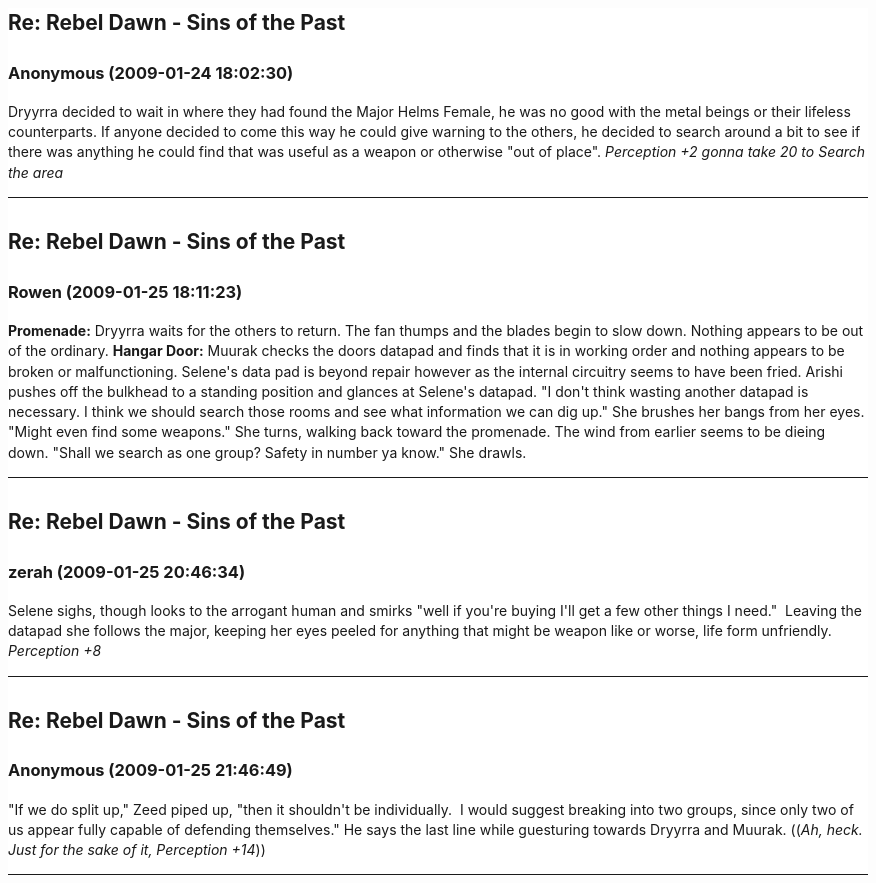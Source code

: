 
## Re: Rebel Dawn - Sins of the Past

### **Anonymous** (2009-01-24 18:02:30)

Dryyrra decided to wait in where they had found the Major Helms Female, he was no good with the metal beings or their lifeless counterparts. If anyone decided to come this way he could give warning to the others, he decided to search around a bit to see if there was anything he could find that was useful as a weapon or otherwise "out of place".
*Perception +2 gonna take 20 to Search the area*

---

## Re: Rebel Dawn - Sins of the Past

### **Rowen** (2009-01-25 18:11:23)

**Promenade:**
Dryyrra waits for the others to return. The fan thumps and the blades begin to slow down. Nothing appears to be out of the ordinary.
**Hangar Door:**
Muurak checks the doors datapad and finds that it is in working order and nothing appears to be broken or malfunctioning. Selene's data pad is beyond repair however as the internal circuitry seems to have been fried.
Arishi pushes off the bulkhead to a standing position and glances at Selene's datapad. "I don't think wasting another datapad is necessary. I think we should search those rooms and see what information we can dig up." She brushes her bangs from her eyes. "Might even find some weapons."
She turns, walking back toward the promenade. The wind from earlier seems to be dieing down. "Shall we search as one group? Safety in number ya know." She drawls.

---

## Re: Rebel Dawn - Sins of the Past

### **zerah** (2009-01-25 20:46:34)

Selene sighs, though looks to the arrogant human and smirks "well if you're buying I'll get a few other things I need."  Leaving the datapad she follows the major, keeping her eyes peeled for anything that might be weapon like or worse, life form unfriendly.
*Perception +8*

---

## Re: Rebel Dawn - Sins of the Past

### **Anonymous** (2009-01-25 21:46:49)

"If we do split up," Zeed piped up, "then it shouldn't be individually.  I would suggest breaking into two groups, since only two of us appear fully capable of defending themselves."
He says the last line while guesturing towards Dryyrra and Muurak.
((*Ah, heck.  Just for the sake of it, Perception +14*))

---